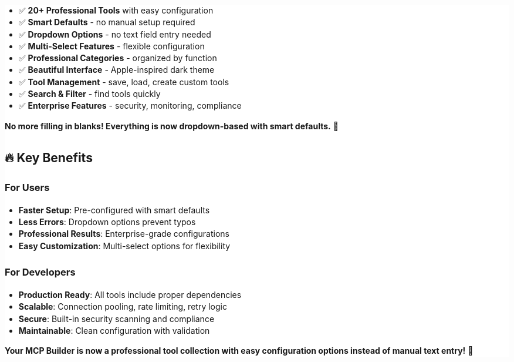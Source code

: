 - ✅ **20+ Professional Tools** with easy configuration
- ✅ **Smart Defaults** - no manual setup required
- ✅ **Dropdown Options** - no text field entry needed
- ✅ **Multi-Select Features** - flexible configuration
- ✅ **Professional Categories** - organized by function
- ✅ **Beautiful Interface** - Apple-inspired dark theme
- ✅ **Tool Management** - save, load, create custom tools
- ✅ **Search & Filter** - find tools quickly
- ✅ **Enterprise Features** - security, monitoring, compliance

**No more filling in blanks! Everything is now dropdown-based with smart defaults.** 🎉

## 🔥 **Key Benefits**

### **For Users**
- **Faster Setup**: Pre-configured with smart defaults
- **Less Errors**: Dropdown options prevent typos
- **Professional Results**: Enterprise-grade configurations
- **Easy Customization**: Multi-select options for flexibility

### **For Developers**
- **Production Ready**: All tools include proper dependencies
- **Scalable**: Connection pooling, rate limiting, retry logic
- **Secure**: Built-in security scanning and compliance
- **Maintainable**: Clean configuration with validation

**Your MCP Builder is now a professional tool collection with easy configuration options instead of manual text entry!** 🚀
